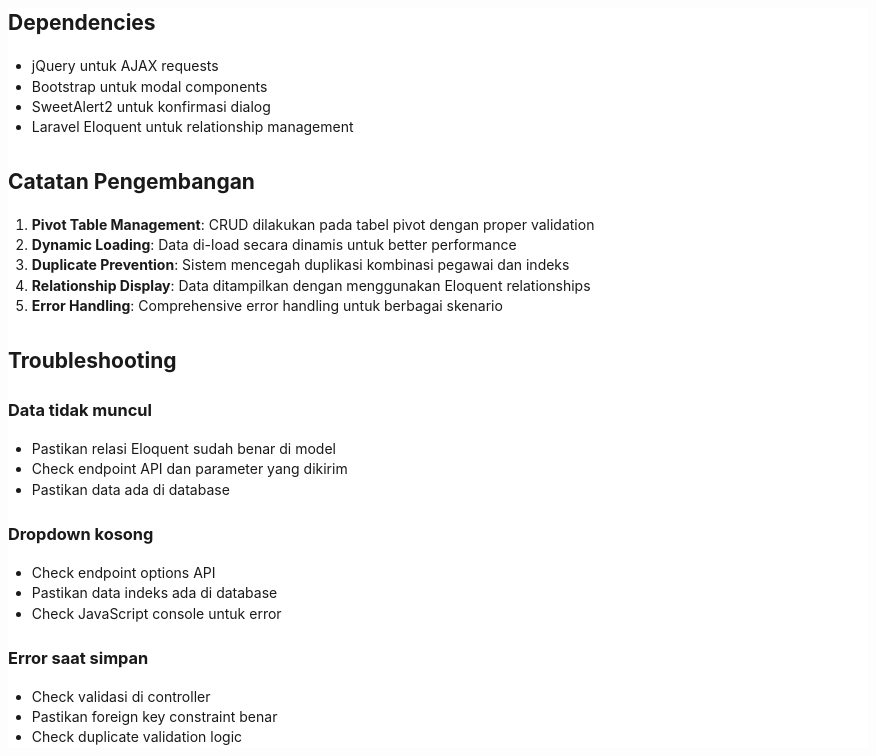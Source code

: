 ## Dependencies

- jQuery untuk AJAX requests
- Bootstrap untuk modal components
- SweetAlert2 untuk konfirmasi dialog
- Laravel Eloquent untuk relationship management

## Catatan Pengembangan

1. **Pivot Table Management**: CRUD dilakukan pada tabel pivot dengan proper validation
2. **Dynamic Loading**: Data di-load secara dinamis untuk better performance
3. **Duplicate Prevention**: Sistem mencegah duplikasi kombinasi pegawai dan indeks
4. **Relationship Display**: Data ditampilkan dengan menggunakan Eloquent relationships
5. **Error Handling**: Comprehensive error handling untuk berbagai skenario

## Troubleshooting

### Data tidak muncul
- Pastikan relasi Eloquent sudah benar di model
- Check endpoint API dan parameter yang dikirim
- Pastikan data ada di database

### Dropdown kosong
- Check endpoint options API
- Pastikan data indeks ada di database
- Check JavaScript console untuk error

### Error saat simpan
- Check validasi di controller
- Pastikan foreign key constraint benar
- Check duplicate validation logic 